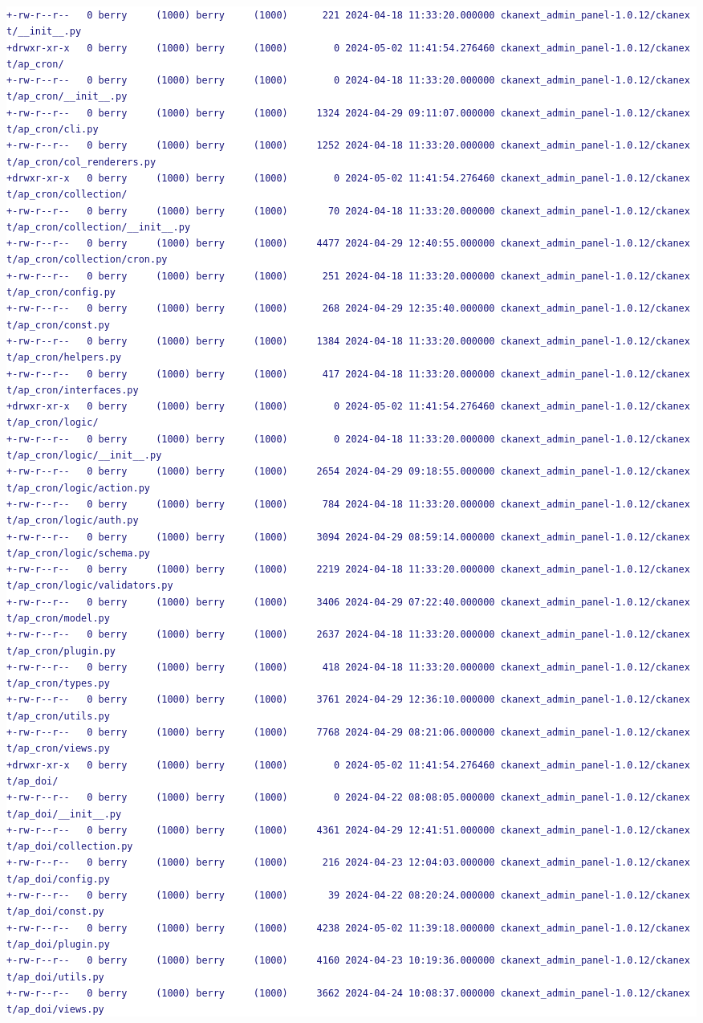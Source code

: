 ```diff
+-rw-r--r--   0 berry     (1000) berry     (1000)      221 2024-04-18 11:33:20.000000 ckanext_admin_panel-1.0.12/ckanext/__init__.py
+drwxr-xr-x   0 berry     (1000) berry     (1000)        0 2024-05-02 11:41:54.276460 ckanext_admin_panel-1.0.12/ckanext/ap_cron/
+-rw-r--r--   0 berry     (1000) berry     (1000)        0 2024-04-18 11:33:20.000000 ckanext_admin_panel-1.0.12/ckanext/ap_cron/__init__.py
+-rw-r--r--   0 berry     (1000) berry     (1000)     1324 2024-04-29 09:11:07.000000 ckanext_admin_panel-1.0.12/ckanext/ap_cron/cli.py
+-rw-r--r--   0 berry     (1000) berry     (1000)     1252 2024-04-18 11:33:20.000000 ckanext_admin_panel-1.0.12/ckanext/ap_cron/col_renderers.py
+drwxr-xr-x   0 berry     (1000) berry     (1000)        0 2024-05-02 11:41:54.276460 ckanext_admin_panel-1.0.12/ckanext/ap_cron/collection/
+-rw-r--r--   0 berry     (1000) berry     (1000)       70 2024-04-18 11:33:20.000000 ckanext_admin_panel-1.0.12/ckanext/ap_cron/collection/__init__.py
+-rw-r--r--   0 berry     (1000) berry     (1000)     4477 2024-04-29 12:40:55.000000 ckanext_admin_panel-1.0.12/ckanext/ap_cron/collection/cron.py
+-rw-r--r--   0 berry     (1000) berry     (1000)      251 2024-04-18 11:33:20.000000 ckanext_admin_panel-1.0.12/ckanext/ap_cron/config.py
+-rw-r--r--   0 berry     (1000) berry     (1000)      268 2024-04-29 12:35:40.000000 ckanext_admin_panel-1.0.12/ckanext/ap_cron/const.py
+-rw-r--r--   0 berry     (1000) berry     (1000)     1384 2024-04-18 11:33:20.000000 ckanext_admin_panel-1.0.12/ckanext/ap_cron/helpers.py
+-rw-r--r--   0 berry     (1000) berry     (1000)      417 2024-04-18 11:33:20.000000 ckanext_admin_panel-1.0.12/ckanext/ap_cron/interfaces.py
+drwxr-xr-x   0 berry     (1000) berry     (1000)        0 2024-05-02 11:41:54.276460 ckanext_admin_panel-1.0.12/ckanext/ap_cron/logic/
+-rw-r--r--   0 berry     (1000) berry     (1000)        0 2024-04-18 11:33:20.000000 ckanext_admin_panel-1.0.12/ckanext/ap_cron/logic/__init__.py
+-rw-r--r--   0 berry     (1000) berry     (1000)     2654 2024-04-29 09:18:55.000000 ckanext_admin_panel-1.0.12/ckanext/ap_cron/logic/action.py
+-rw-r--r--   0 berry     (1000) berry     (1000)      784 2024-04-18 11:33:20.000000 ckanext_admin_panel-1.0.12/ckanext/ap_cron/logic/auth.py
+-rw-r--r--   0 berry     (1000) berry     (1000)     3094 2024-04-29 08:59:14.000000 ckanext_admin_panel-1.0.12/ckanext/ap_cron/logic/schema.py
+-rw-r--r--   0 berry     (1000) berry     (1000)     2219 2024-04-18 11:33:20.000000 ckanext_admin_panel-1.0.12/ckanext/ap_cron/logic/validators.py
+-rw-r--r--   0 berry     (1000) berry     (1000)     3406 2024-04-29 07:22:40.000000 ckanext_admin_panel-1.0.12/ckanext/ap_cron/model.py
+-rw-r--r--   0 berry     (1000) berry     (1000)     2637 2024-04-18 11:33:20.000000 ckanext_admin_panel-1.0.12/ckanext/ap_cron/plugin.py
+-rw-r--r--   0 berry     (1000) berry     (1000)      418 2024-04-18 11:33:20.000000 ckanext_admin_panel-1.0.12/ckanext/ap_cron/types.py
+-rw-r--r--   0 berry     (1000) berry     (1000)     3761 2024-04-29 12:36:10.000000 ckanext_admin_panel-1.0.12/ckanext/ap_cron/utils.py
+-rw-r--r--   0 berry     (1000) berry     (1000)     7768 2024-04-29 08:21:06.000000 ckanext_admin_panel-1.0.12/ckanext/ap_cron/views.py
+drwxr-xr-x   0 berry     (1000) berry     (1000)        0 2024-05-02 11:41:54.276460 ckanext_admin_panel-1.0.12/ckanext/ap_doi/
+-rw-r--r--   0 berry     (1000) berry     (1000)        0 2024-04-22 08:08:05.000000 ckanext_admin_panel-1.0.12/ckanext/ap_doi/__init__.py
+-rw-r--r--   0 berry     (1000) berry     (1000)     4361 2024-04-29 12:41:51.000000 ckanext_admin_panel-1.0.12/ckanext/ap_doi/collection.py
+-rw-r--r--   0 berry     (1000) berry     (1000)      216 2024-04-23 12:04:03.000000 ckanext_admin_panel-1.0.12/ckanext/ap_doi/config.py
+-rw-r--r--   0 berry     (1000) berry     (1000)       39 2024-04-22 08:20:24.000000 ckanext_admin_panel-1.0.12/ckanext/ap_doi/const.py
+-rw-r--r--   0 berry     (1000) berry     (1000)     4238 2024-05-02 11:39:18.000000 ckanext_admin_panel-1.0.12/ckanext/ap_doi/plugin.py
+-rw-r--r--   0 berry     (1000) berry     (1000)     4160 2024-04-23 10:19:36.000000 ckanext_admin_panel-1.0.12/ckanext/ap_doi/utils.py
+-rw-r--r--   0 berry     (1000) berry     (1000)     3662 2024-04-24 10:08:37.000000 ckanext_admin_panel-1.0.12/ckanext/ap_doi/views.py
```